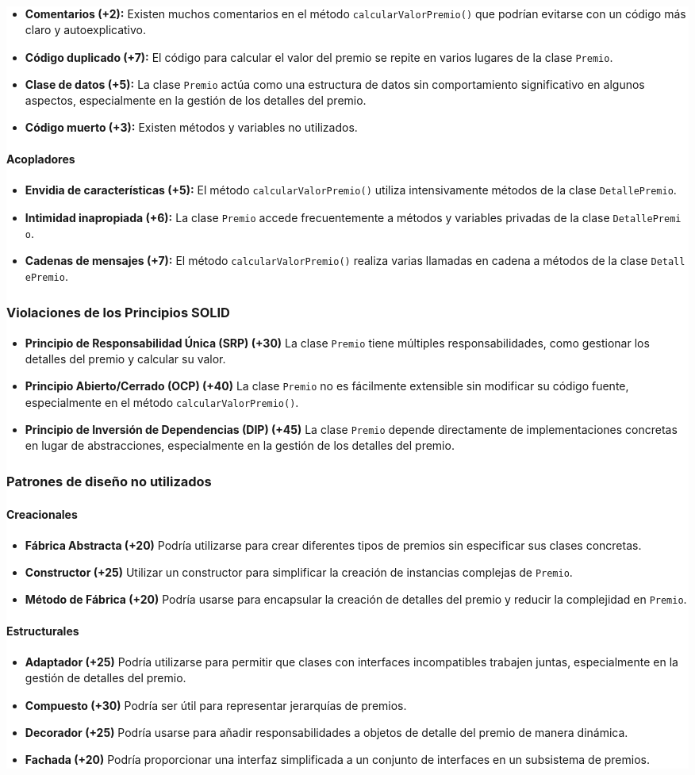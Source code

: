 - **Comentarios (+2):** Existen muchos comentarios en el método `calcularValorPremio()` que podrían evitarse con un código más claro y autoexplicativo.

- **Código duplicado (+7):** El código para calcular el valor del premio se repite en varios lugares de la clase `Premio`.

- **Clase de datos (+5):** La clase `Premio` actúa como una estructura de datos sin comportamiento significativo en algunos aspectos, especialmente en la gestión de los detalles del premio.

- **Código muerto (+3):** Existen métodos y variables no utilizados.

#### Acopladores

- **Envidia de características (+5):** El método `calcularValorPremio()` utiliza intensivamente métodos de la clase `DetallePremio`.

- **Intimidad inapropiada (+6):** La clase `Premio` accede frecuentemente a métodos y variables privadas de la clase `DetallePremio`.

- **Cadenas de mensajes (+7):** El método `calcularValorPremio()` realiza varias llamadas en cadena a métodos de la clase `DetallePremio`.

### Violaciones de los Principios SOLID

- **Principio de Responsabilidad Única (SRP) (+30)** La clase `Premio` tiene múltiples responsabilidades, como gestionar los detalles del premio y calcular su valor.

- **Principio Abierto/Cerrado (OCP) (+40)** La clase `Premio` no es fácilmente extensible sin modificar su código fuente, especialmente en el método `calcularValorPremio()`.

- **Principio de Inversión de Dependencias (DIP) (+45)** La clase `Premio` depende directamente de implementaciones concretas en lugar de abstracciones, especialmente en la gestión de los detalles del premio.

### Patrones de diseño no utilizados

#### Creacionales

- **Fábrica Abstracta (+20)** Podría utilizarse para crear diferentes tipos de premios sin especificar sus clases concretas.

- **Constructor (+25)** Utilizar un constructor para simplificar la creación de instancias complejas de `Premio`.

- **Método de Fábrica (+20)** Podría usarse para encapsular la creación de detalles del premio y reducir la complejidad en `Premio`.

#### Estructurales

- **Adaptador (+25)** Podría utilizarse para permitir que clases con interfaces incompatibles trabajen juntas, especialmente en la gestión de detalles del premio.

- **Compuesto (+30)** Podría ser útil para representar jerarquías de premios.

- **Decorador (+25)** Podría usarse para añadir responsabilidades a objetos de detalle del premio de manera dinámica.

- **Fachada (+20)** Podría proporcionar una interfaz simplificada a un conjunto de interfaces en un subsistema de premios.
